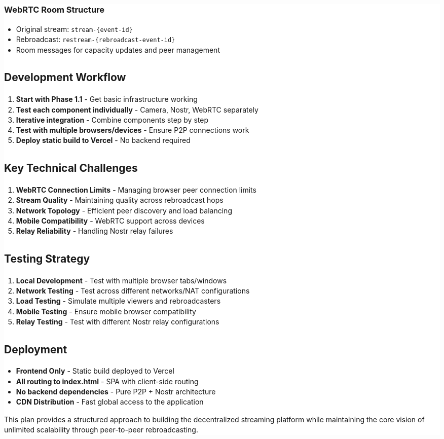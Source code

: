 ### WebRTC Room Structure
- Original stream: `stream-{event-id}`
- Rebroadcast: `restream-{rebroadcast-event-id}`
- Room messages for capacity updates and peer management

## Development Workflow

1. **Start with Phase 1.1** - Get basic infrastructure working
2. **Test each component individually** - Camera, Nostr, WebRTC separately
3. **Iterative integration** - Combine components step by step
4. **Test with multiple browsers/devices** - Ensure P2P connections work
5. **Deploy static build to Vercel** - No backend required

## Key Technical Challenges

1. **WebRTC Connection Limits** - Managing browser peer connection limits
2. **Stream Quality** - Maintaining quality across rebroadcast hops
3. **Network Topology** - Efficient peer discovery and load balancing
4. **Mobile Compatibility** - WebRTC support across devices
5. **Relay Reliability** - Handling Nostr relay failures

## Testing Strategy

1. **Local Development** - Test with multiple browser tabs/windows
2. **Network Testing** - Test across different networks/NAT configurations
3. **Load Testing** - Simulate multiple viewers and rebroadcasters
4. **Mobile Testing** - Ensure mobile browser compatibility
5. **Relay Testing** - Test with different Nostr relay configurations

## Deployment

- **Frontend Only** - Static build deployed to Vercel
- **All routing to index.html** - SPA with client-side routing
- **No backend dependencies** - Pure P2P + Nostr architecture
- **CDN Distribution** - Fast global access to the application

This plan provides a structured approach to building the decentralized streaming platform while maintaining the core vision of unlimited scalability through peer-to-peer rebroadcasting.